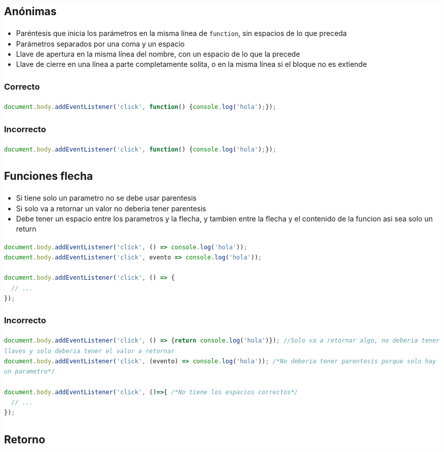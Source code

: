 ## Anónimas

- Paréntesis que inicia los parámetros en la misma línea de `function`, sin
espacios de lo que preceda
- Parámetros separados por una coma y un espacio
- Llave de apertura en la misma línea del nombre, con un espacio de lo que la
precede
- Llave de cierre en una línea a parte completamente solita, o en la misma línea
si el bloque no es extiende

### Correcto

```javascript
document.body.addEventListener('click', function() {console.log('hola');});
```

### Incorrecto

```javascript
document.body.addEventListener('click', function() {console.log('hola');});
```

## Funciones flecha

- Si tiene solo un parametro no se debe usar parentesis
- Si solo va a retornar un valor no deberia tener parentesis
- Debe tener un espacio entre los parametros y la flecha, y tambien entre la
flecha y el contenido de la funcion asi sea solo un return

```javascript
document.body.addEventListener('click', () => console.log('hola'));
document.body.addEventListener('click', evento => console.log('hola'));

document.body.addEventListener('click', () => {
  // ...
});
```
### Incorrecto

```javascript
document.body.addEventListener('click', () => {return console.log('hola')}); //Solo va a retornar algo, no deberia tener llaves y solo deberia tener el valor a retornar
document.body.addEventListener('click', (evento) => console.log('hola')); /*No deberia tener parentesis porque solo hay un parametro*/

document.body.addEventListener('click', ()=>{ /*No tiene los espacios correctos*/
  // ...
});
```

## Retorno
